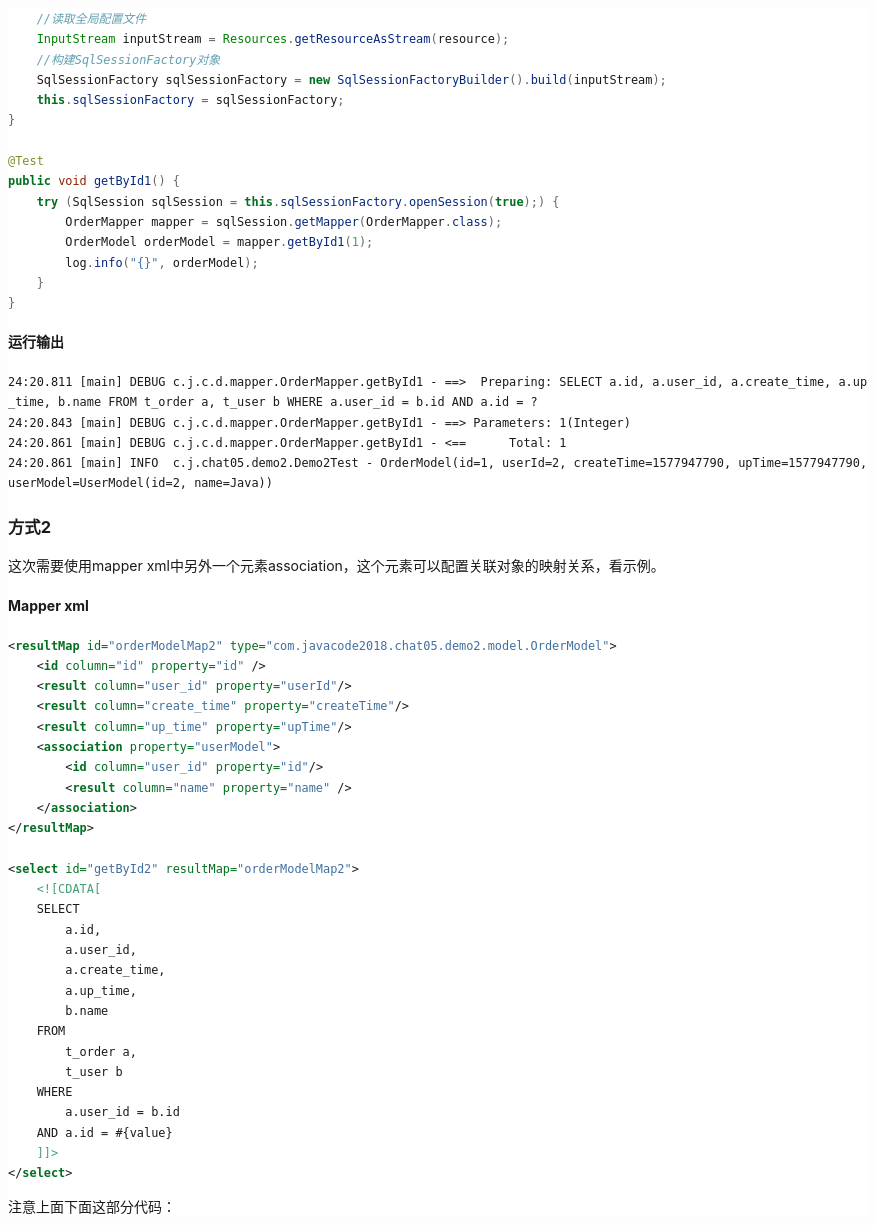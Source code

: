 ```java
    //读取全局配置文件
    InputStream inputStream = Resources.getResourceAsStream(resource);
    //构建SqlSessionFactory对象
    SqlSessionFactory sqlSessionFactory = new SqlSessionFactoryBuilder().build(inputStream);
    this.sqlSessionFactory = sqlSessionFactory;
}

@Test
public void getById1() {
    try (SqlSession sqlSession = this.sqlSessionFactory.openSession(true);) {
        OrderMapper mapper = sqlSession.getMapper(OrderMapper.class);
        OrderModel orderModel = mapper.getById1(1);
        log.info("{}", orderModel);
    }
}
```
<a name="JMhHm"></a>
#### 运行输出
```
24:20.811 [main] DEBUG c.j.c.d.mapper.OrderMapper.getById1 - ==>  Preparing: SELECT a.id, a.user_id, a.create_time, a.up_time, b.name FROM t_order a, t_user b WHERE a.user_id = b.id AND a.id = ? 
24:20.843 [main] DEBUG c.j.c.d.mapper.OrderMapper.getById1 - ==> Parameters: 1(Integer)
24:20.861 [main] DEBUG c.j.c.d.mapper.OrderMapper.getById1 - <==      Total: 1
24:20.861 [main] INFO  c.j.chat05.demo2.Demo2Test - OrderModel(id=1, userId=2, createTime=1577947790, upTime=1577947790, userModel=UserModel(id=2, name=Java))
```
<a name="zU7wB"></a>
### 方式2
这次需要使用mapper xml中另外一个元素association，这个元素可以配置关联对象的映射关系，看示例。
<a name="jkY1N"></a>
#### Mapper xml
```xml
<resultMap id="orderModelMap2" type="com.javacode2018.chat05.demo2.model.OrderModel">
    <id column="id" property="id" />
    <result column="user_id" property="userId"/>
    <result column="create_time" property="createTime"/>
    <result column="up_time" property="upTime"/>
    <association property="userModel">
        <id column="user_id" property="id"/>
        <result column="name" property="name" />
    </association>
</resultMap>

<select id="getById2" resultMap="orderModelMap2">
    <![CDATA[
    SELECT
        a.id,
        a.user_id,
        a.create_time,
        a.up_time,
        b.name
    FROM
        t_order a,
        t_user b
    WHERE
        a.user_id = b.id
    AND a.id = #{value}
    ]]>
</select>
```
注意上面下面这部分代码：
```xml
```